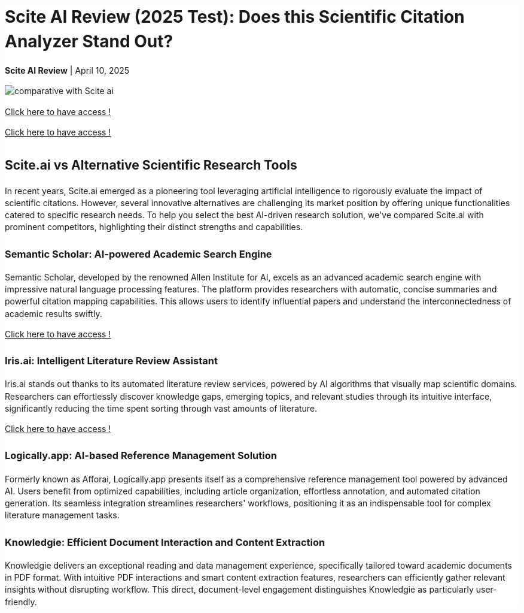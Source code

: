 <h1>Scite AI Review (2025 Test): Does this Scientific Citation Analyzer Stand Out?</h1>
<p><strong>Scite AI Review</strong> | <time datetime="2025-04-10">April 10, 2025</time></p>
<img src="https://i.ytimg.com/vi/LrqYSmLSLyc/hq720.jpg?sqp=-oaymwEhCK4FEIIDSFryq4qpAxMIARUAAAAAGAElAADIQj0AgKJD&rs=AOn4CLC_jghHMb7G4xo4WlIFykqsqZ0Sbw"
  alt="comparative with Scite ai "
  width="750"
  height="450"
  alt="comparative with Scite AI"
  width="750"
  height="400"
/>


<a target="_blank" href="https://scite.ai/?via=new">Click here to have access !</a>


<a target="_blank" href="https://scite.ai/?via=new">Click here to have access !</a>


<h2>Scite.ai vs Alternative Scientific Research Tools</h2>

<p>In recent years, Scite.ai emerged as a pioneering tool leveraging artificial intelligence to rigorously evaluate the impact of scientific citations. However, several innovative alternatives are challenging its market position by offering unique functionalities catered to specific research needs. To help you select the best AI-driven research solution, we've compared Scite.ai with prominent competitors, highlighting their distinct strengths and capabilities.</p>

<h3>Semantic Scholar: AI-powered Academic Search Engine</h3>

<p>Semantic Scholar, developed by the renowned Allen Institute for AI, excels as an advanced academic search engine with impressive natural language processing features. The platform provides researchers with automatic, concise summaries and powerful citation mapping capabilities. This allows users to identify influential papers and understand the interconnectedness of academic results swiftly.</p>

<a target="_blank" href="https://scite.ai/?via=new">Click here to have access !</a>

<h3>Iris.ai: Intelligent Literature Review Assistant</h3>

<p>Iris.ai stands out thanks to its automated literature review services, powered by AI algorithms that visually map scientific domains. Researchers can effortlessly discover knowledge gaps, emerging topics, and relevant studies through its intuitive interface, significantly reducing the time spent sorting through vast amounts of literature.</p>


<a target="_blank" href="https://scite.ai/?via=new">Click here to have access !</a>

<h3>Logically.app: AI-based Reference Management Solution</h3>

<p>Formerly known as Afforai, Logically.app presents itself as a comprehensive reference management tool powered by advanced AI. Users benefit from optimized capabilities, including article organization, effortless annotation, and automated citation generation. Its seamless integration streamlines researchers' workflows, positioning it as an indispensable tool for complex literature management tasks.</p>

<h3>Knowledgie: Efficient Document Interaction and Content Extraction</h3>

<p>Knowledgie delivers an exceptional reading and data management experience, specifically tailored toward academic documents in PDF format. With intuitive PDF interactions and smart content extraction features, researchers can efficiently gather relevant insights without disrupting workflow. This direct, document-level engagement distinguishes Knowledgie as particularly user-friendly.</p>
